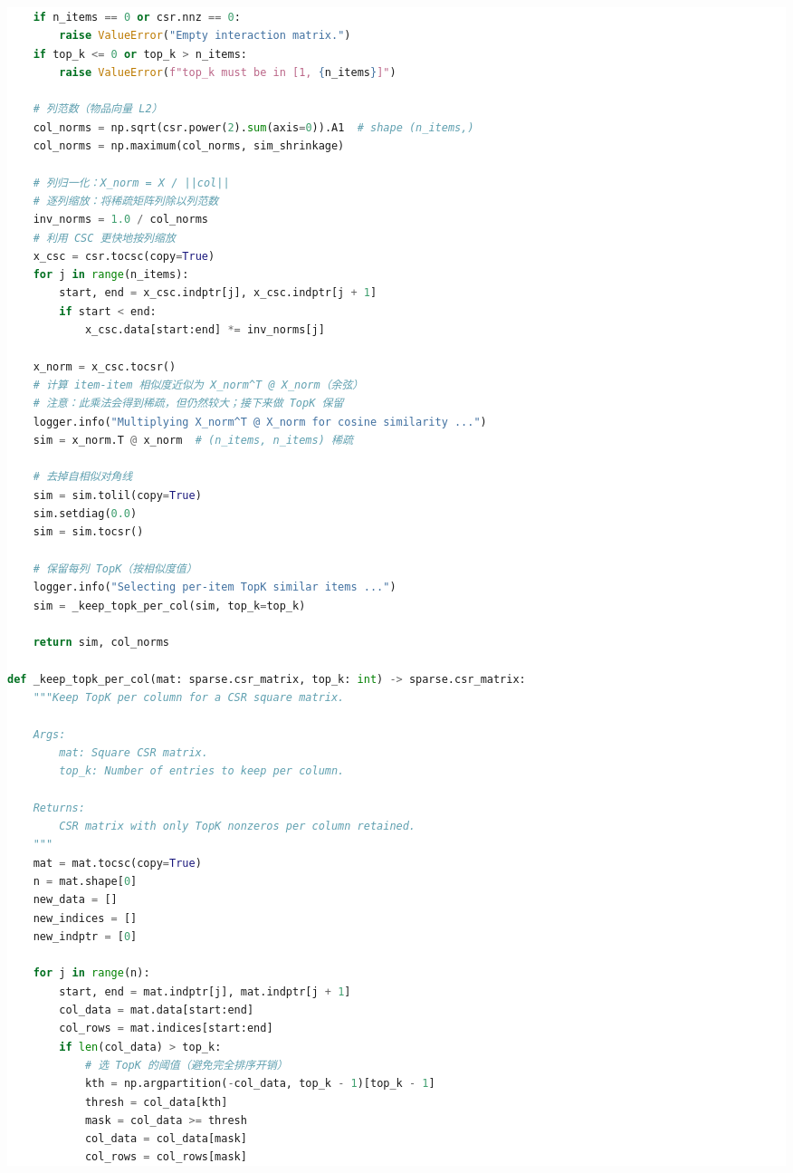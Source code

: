 ```python
    if n_items == 0 or csr.nnz == 0:
        raise ValueError("Empty interaction matrix.")
    if top_k <= 0 or top_k > n_items:
        raise ValueError(f"top_k must be in [1, {n_items}]")

    # 列范数（物品向量 L2）
    col_norms = np.sqrt(csr.power(2).sum(axis=0)).A1  # shape (n_items,)
    col_norms = np.maximum(col_norms, sim_shrinkage)

    # 列归一化：X_norm = X / ||col||
    # 逐列缩放：将稀疏矩阵列除以列范数
    inv_norms = 1.0 / col_norms
    # 利用 CSC 更快地按列缩放
    x_csc = csr.tocsc(copy=True)
    for j in range(n_items):
        start, end = x_csc.indptr[j], x_csc.indptr[j + 1]
        if start < end:
            x_csc.data[start:end] *= inv_norms[j]

    x_norm = x_csc.tocsr()
    # 计算 item-item 相似度近似为 X_norm^T @ X_norm（余弦）
    # 注意：此乘法会得到稀疏，但仍然较大；接下来做 TopK 保留
    logger.info("Multiplying X_norm^T @ X_norm for cosine similarity ...")
    sim = x_norm.T @ x_norm  # (n_items, n_items) 稀疏

    # 去掉自相似对角线
    sim = sim.tolil(copy=True)
    sim.setdiag(0.0)
    sim = sim.tocsr()

    # 保留每列 TopK（按相似度值）
    logger.info("Selecting per-item TopK similar items ...")
    sim = _keep_topk_per_col(sim, top_k=top_k)

    return sim, col_norms

def _keep_topk_per_col(mat: sparse.csr_matrix, top_k: int) -> sparse.csr_matrix:
    """Keep TopK per column for a CSR square matrix.

    Args:
        mat: Square CSR matrix.
        top_k: Number of entries to keep per column.

    Returns:
        CSR matrix with only TopK nonzeros per column retained.
    """
    mat = mat.tocsc(copy=True)
    n = mat.shape[0]
    new_data = []
    new_indices = []
    new_indptr = [0]

    for j in range(n):
        start, end = mat.indptr[j], mat.indptr[j + 1]
        col_data = mat.data[start:end]
        col_rows = mat.indices[start:end]
        if len(col_data) > top_k:
            # 选 TopK 的阈值（避免完全排序开销）
            kth = np.argpartition(-col_data, top_k - 1)[top_k - 1]
            thresh = col_data[kth]
            mask = col_data >= thresh
            col_data = col_data[mask]
            col_rows = col_rows[mask]
```